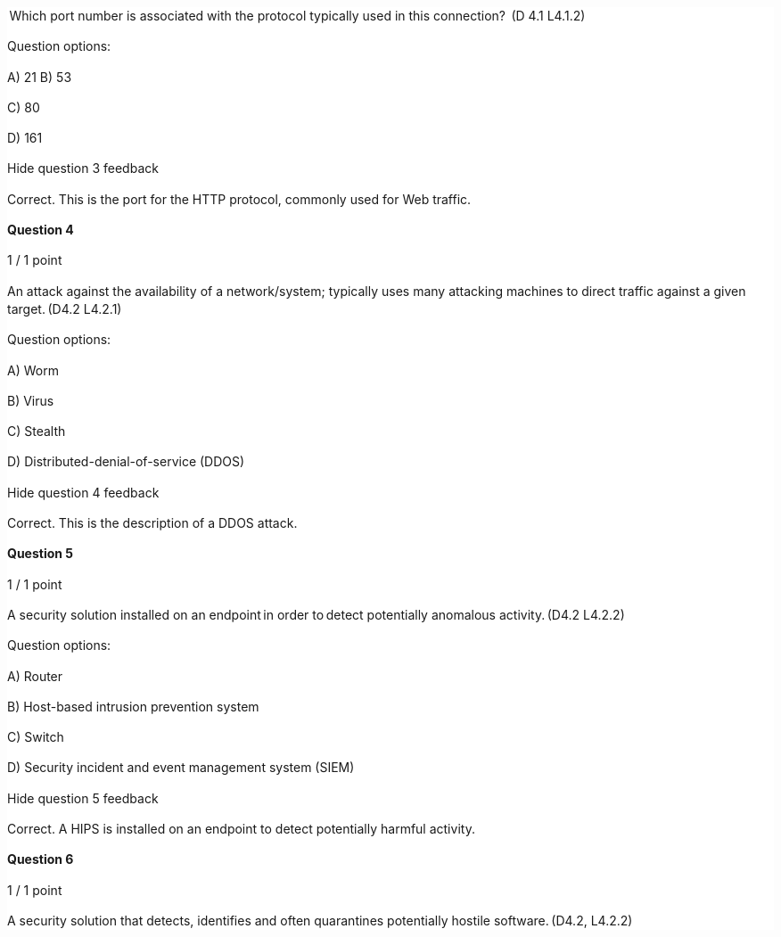  Which port number is associated with the protocol typically used in this connection?  (D 4.1 L4.1.2)   

Question options:

A) 21
B) 53

C) 80

D) 161

Hide question 3 feedback

Correct. This is the port for the HTTP protocol, commonly used for Web traffic.  

**Question 4**

1 / 1 point

An attack against the availability of a network/system; typically uses many attacking machines to direct traffic against a given target. (D4.2 L4.2.1)

Question options:

A) Worm

B) Virus

C) Stealth

D) Distributed-denial-of-service (DDOS)

Hide question 4 feedback

Correct. This is the description of a DDOS attack.

**Question 5**

1 / 1 point

A security solution installed on an endpoint in order to detect potentially anomalous activity. (D4.2 L4.2.2) 

Question options:

A) Router

B) Host-based intrusion prevention system

C) Switch

D) Security incident and event management system (SIEM)

Hide question 5 feedback

Correct. A HIPS is installed on an endpoint to detect potentially harmful activity. 

**Question 6**

1 / 1 point

A security solution that detects, identifies and often quarantines potentially hostile software. (D4.2, L4.2.2)
